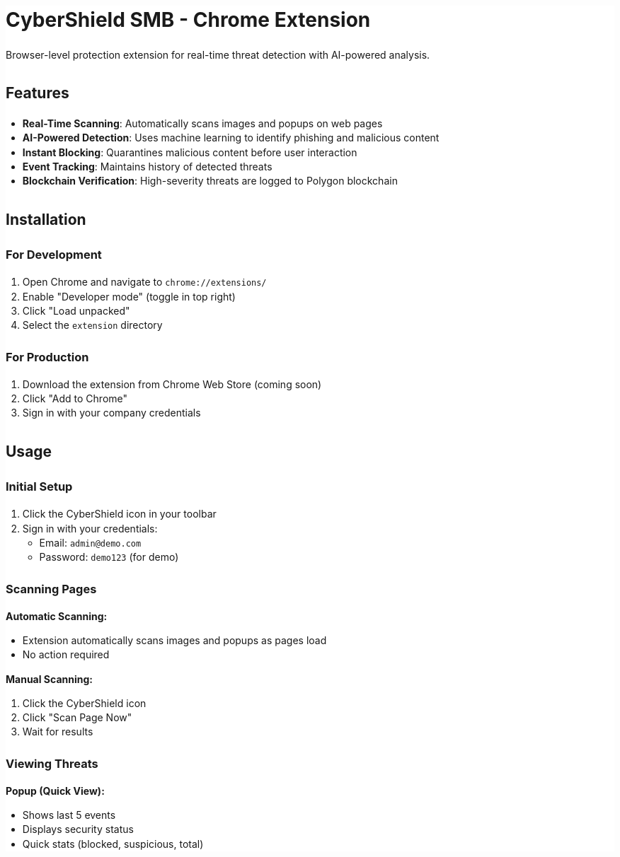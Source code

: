 # CyberShield SMB - Chrome Extension

Browser-level protection extension for real-time threat detection with AI-powered analysis.

## Features

- **Real-Time Scanning**: Automatically scans images and popups on web pages
- **AI-Powered Detection**: Uses machine learning to identify phishing and malicious content
- **Instant Blocking**: Quarantines malicious content before user interaction
- **Event Tracking**: Maintains history of detected threats
- **Blockchain Verification**: High-severity threats are logged to Polygon blockchain

## Installation

### For Development

1. Open Chrome and navigate to `chrome://extensions/`
2. Enable "Developer mode" (toggle in top right)
3. Click "Load unpacked"
4. Select the `extension` directory

### For Production

1. Download the extension from Chrome Web Store (coming soon)
2. Click "Add to Chrome"
3. Sign in with your company credentials

## Usage

### Initial Setup

1. Click the CyberShield icon in your toolbar
2. Sign in with your credentials:
   - Email: `admin@demo.com`
   - Password: `demo123` (for demo)

### Scanning Pages

**Automatic Scanning:**
- Extension automatically scans images and popups as pages load
- No action required

**Manual Scanning:**
1. Click the CyberShield icon
2. Click "Scan Page Now"
3. Wait for results

### Viewing Threats

**Popup (Quick View):**
- Shows last 5 events
- Displays security status
- Quick stats (blocked, suspicious, total)
